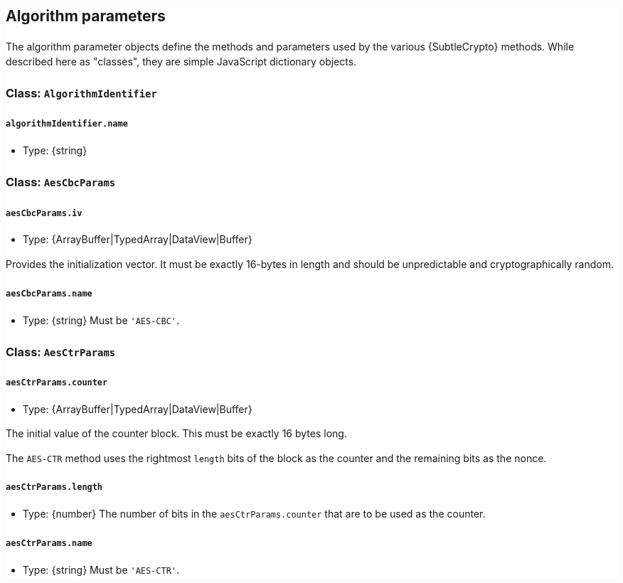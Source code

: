 ## Algorithm parameters

The algorithm parameter objects define the methods and parameters used by
the various {SubtleCrypto} methods. While described here as "classes", they
are simple JavaScript dictionary objects.

### Class: `AlgorithmIdentifier`



#### `algorithmIdentifier.name`



* Type: {string}

### Class: `AesCbcParams`



#### `aesCbcParams.iv`



* Type: {ArrayBuffer|TypedArray|DataView|Buffer}

Provides the initialization vector. It must be exactly 16-bytes in length
and should be unpredictable and cryptographically random.

#### `aesCbcParams.name`



* Type: {string} Must be `'AES-CBC'`.

### Class: `AesCtrParams`



#### `aesCtrParams.counter`



* Type: {ArrayBuffer|TypedArray|DataView|Buffer}

The initial value of the counter block. This must be exactly 16 bytes long.

The `AES-CTR` method uses the rightmost `length` bits of the block as the
counter and the remaining bits as the nonce.

#### `aesCtrParams.length`



* Type: {number} The number of bits in the `aesCtrParams.counter` that are
  to be used as the counter.

#### `aesCtrParams.name`



* Type: {string} Must be `'AES-CTR'`.
